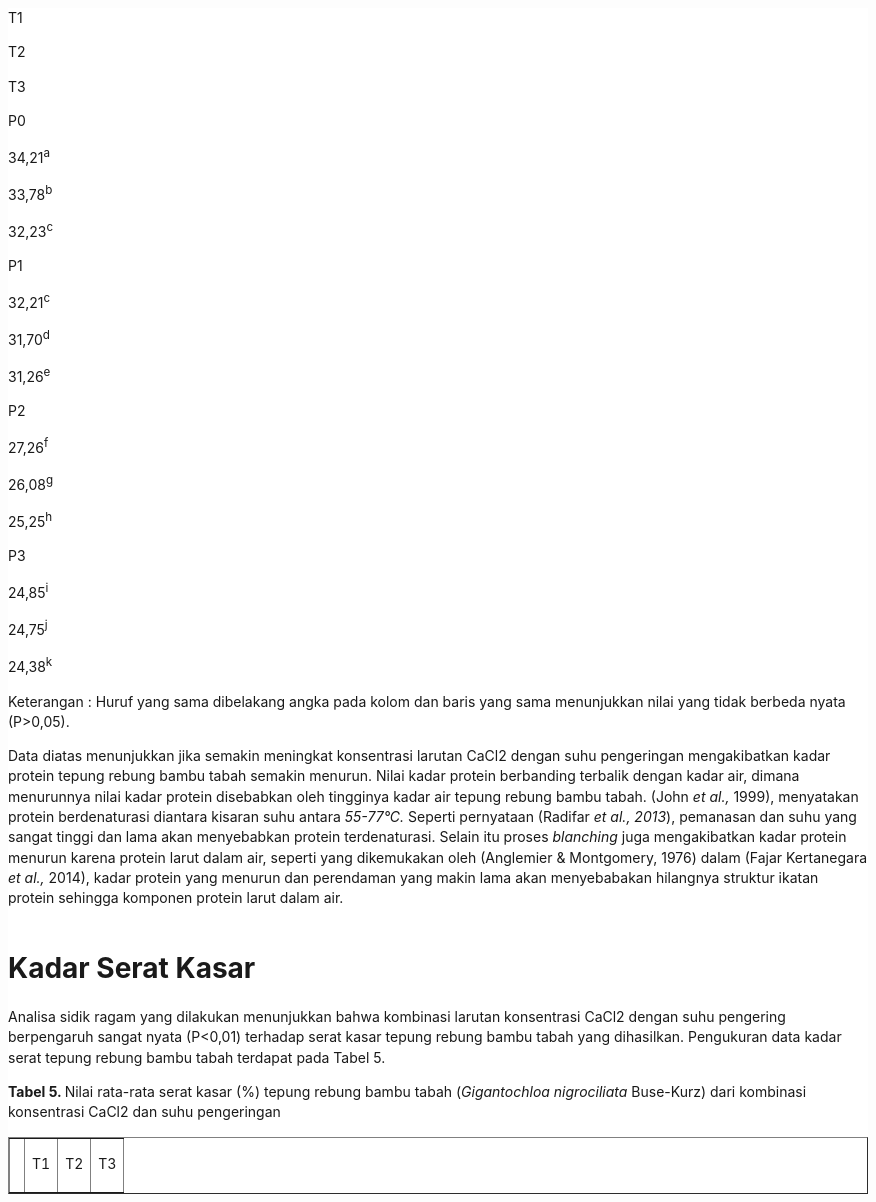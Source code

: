 <p><span class="font3">T</span><span class="font1">1</span></p></td><td style="vertical-align:bottom;">
<p><span class="font3">T</span><span class="font1">2</span></p></td><td style="vertical-align:bottom;">
<p><span class="font3">T</span><span class="font1">3</span></p></td></tr>
<tr><td style="vertical-align:bottom;">
<p><span class="font3">P</span><span class="font1">0</span></p></td><td style="vertical-align:bottom;">
<p><span class="font3">34,21<sup>a</sup></span></p></td><td style="vertical-align:bottom;">
<p><span class="font3">33,78<sup>b</sup></span></p></td><td style="vertical-align:bottom;">
<p><span class="font3">32,23<sup>c</sup></span></p></td></tr>
<tr><td style="vertical-align:bottom;">
<p><span class="font3">P</span><span class="font1">1</span></p></td><td style="vertical-align:bottom;">
<p><span class="font3">32,21<sup>c</sup></span></p></td><td style="vertical-align:bottom;">
<p><span class="font3">31,70<sup>d</sup></span></p></td><td style="vertical-align:bottom;">
<p><span class="font3">31,26<sup>e</sup></span></p></td></tr>
<tr><td style="vertical-align:bottom;">
<p><span class="font3">P</span><span class="font1">2</span></p></td><td style="vertical-align:bottom;">
<p><span class="font3">27,26<sup>f</sup></span></p></td><td style="vertical-align:bottom;">
<p><span class="font3">26,08<sup>g</sup></span></p></td><td style="vertical-align:bottom;">
<p><span class="font3">25,25<sup>h</sup></span></p></td></tr>
<tr><td style="vertical-align:bottom;">
<p><span class="font3">P</span><span class="font1">3</span></p></td><td style="vertical-align:bottom;">
<p><span class="font3">24,85<sup>i</sup></span></p></td><td style="vertical-align:bottom;">
<p><span class="font3">24,75<sup>j</sup></span></p></td><td style="vertical-align:bottom;">
<p><span class="font3">24,38<sup>k</sup></span></p></td></tr>
</table>
<p><span class="font2">Keterangan : Huruf yang sama dibelakang angka pada kolom dan baris yang sama menunjukkan nilai yang tidak berbeda nyata (P&gt;0,05).</span></p>
<p><span class="font3">Data diatas menunjukkan jika semakin meningkat konsentrasi larutan CaCl</span><span class="font1">2 </span><span class="font3">dengan suhu pengeringan mengakibatkan kadar protein tepung rebung bambu tabah semakin menurun. Nilai kadar protein berbanding terbalik dengan kadar air, dimana menurunnya nilai kadar protein disebabkan oleh tingginya kadar air tepung rebung bambu tabah. (John </span><span class="font3" style="font-style:italic;">et al.,</span><span class="font3"> 1999), menyatakan protein berdenaturasi diantara kisaran suhu antara </span><span class="font3" style="font-style:italic;">55-77°C. </span><span class="font3">Seperti pernyataan (Radifar </span><span class="font3" style="font-style:italic;">et al., 2013</span><span class="font3">), pemanasan dan suhu yang sangat tinggi dan lama akan menyebabkan protein terdenaturasi. Selain itu proses </span><span class="font3" style="font-style:italic;">blanching</span><span class="font3"> juga mengakibatkan kadar protein menurun karena protein larut dalam air, seperti yang dikemukakan oleh (Anglemier &amp;&nbsp;Montgomery, 1976) dalam (Fajar Kertanegara </span><span class="font3" style="font-style:italic;">et al.,</span><span class="font3"> 2014), kadar protein yang menurun dan perendaman yang makin lama akan menyebabakan hilangnya struktur ikatan protein sehingga komponen protein larut dalam air.</span></p>
<h1><a name="bookmark26"></a><span class="font3" style="font-weight:bold;"><a name="bookmark27"></a>Kadar Serat Kasar</span></h1>
<p><span class="font3">Analisa sidik ragam yang dilakukan menunjukkan bahwa kombinasi larutan konsentrasi CaCl</span><span class="font1">2 </span><span class="font3">dengan suhu pengering berpengaruh sangat nyata (P&lt;0,01) terhadap serat kasar tepung rebung bambu tabah yang dihasilkan. Pengukuran data kadar serat tepung rebung bambu tabah terdapat pada Tabel 5.</span></p>
<p><span class="font3" style="font-weight:bold;">Tabel 5. </span><span class="font3">Nilai rata-rata serat kasar (%) tepung rebung bambu tabah (</span><span class="font3" style="font-style:italic;">Gigantochloa nigrociliata </span><span class="font3">Buse-Kurz) dari kombinasi konsentrasi CaCl</span><span class="font1">2 </span><span class="font3">dan suhu pengeringan</span></p>
<table border="1">
<tr><td style="vertical-align:top;"></td><td style="vertical-align:bottom;">
<p><span class="font3">T</span><span class="font1">1</span></p></td><td style="vertical-align:bottom;">
<p><span class="font3">T</span><span class="font1">2</span></p></td><td style="vertical-align:bottom;">
<p><span class="font3">T</span><span class="font1">3</span></p></td></tr>